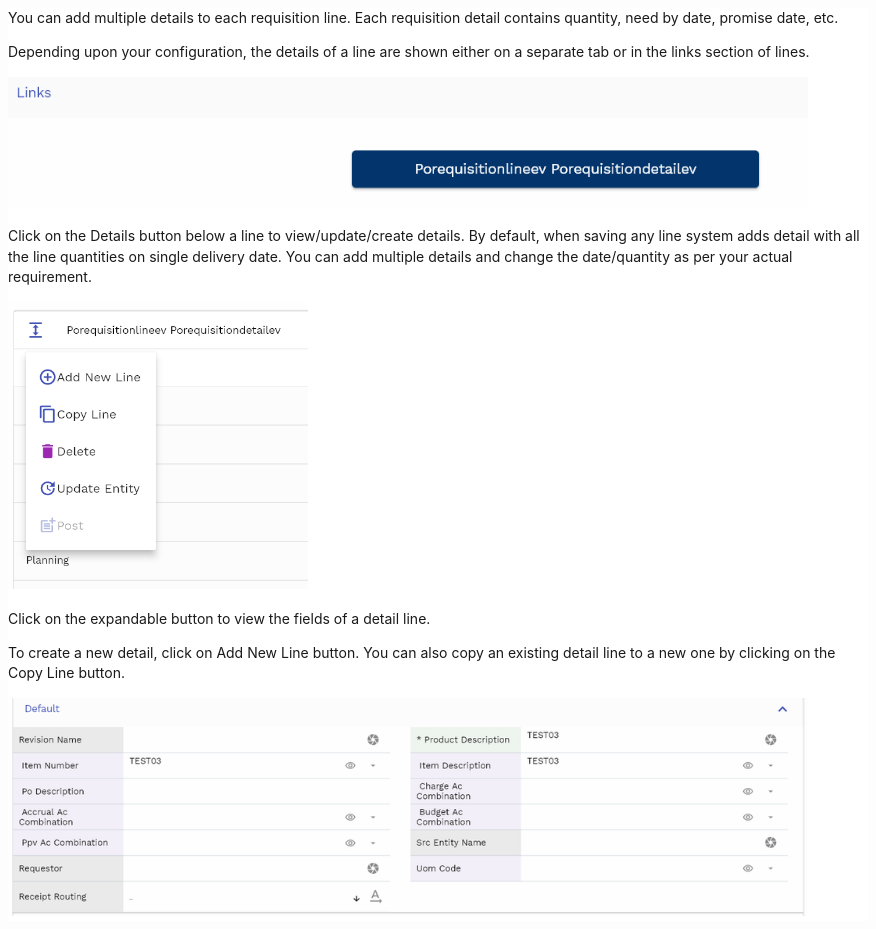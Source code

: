 You can add multiple details to each requisition line. Each requisition detail contains quantity, need by date, promise date, etc.

Depending upon your configuration, the details of a line are shown either on a separate tab or in the links section of lines.

<img src="/images/modules/po/requisition/requisition_08.PNG" width="800"/>

Click on the Details button below a line to view/update/create details.
By default, when saving any line system adds detail with all the line quantities on single delivery date. You can add multiple details and change the date/quantity as per your actual requirement.

<img src="/images/modules/po/requisition/requisition_08a.PNG" width="300"/>

Click on the expandable button to view the fields of a detail line.

To create a new detail, click on Add New Line button. You can also copy an existing detail line to a new one by clicking on the Copy Line button.

<img src="/images/modules/po/requisition/requisition_08b.PNG" width="800"/>
